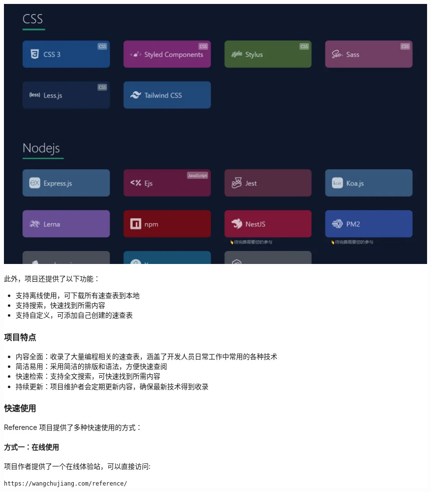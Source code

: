 ![图片](./编程语言.assets/640-1712601181356-1.webp)

此外，项目还提供了以下功能：

- 支持离线使用，可下载所有速查表到本地
- 支持搜索，快速找到所需内容
- 支持自定义，可添加自己创建的速查表



### 项目特点

- 内容全面：收录了大量编程相关的速查表，涵盖了开发人员日常工作中常用的各种技术
- 简洁易用：采用简洁的排版和语法，方便快速查阅
- 快速检索：支持全文搜索，可快速找到所需内容
- 持续更新：项目维护者会定期更新内容，确保最新技术得到收录

### 快速使用

Reference 项目提供了多种快速使用的方式：

#### 方式一：在线使用

项目作者提供了一个在线体验站，可以直接访问:

```bash
https://wangchujiang.com/reference/
```

